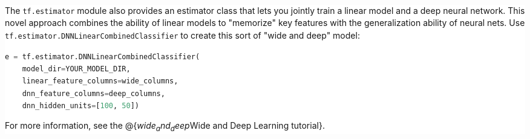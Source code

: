 The `tf.estimator` module also provides an estimator class that lets you jointly
train a linear model and a deep neural network. This novel approach combines the
ability of linear models to "memorize" key features with the generalization
ability of neural nets. Use `tf.estimator.DNNLinearCombinedClassifier` to
create this sort of "wide and deep" model:

```python
e = tf.estimator.DNNLinearCombinedClassifier(
    model_dir=YOUR_MODEL_DIR,
    linear_feature_columns=wide_columns,
    dnn_feature_columns=deep_columns,
    dnn_hidden_units=[100, 50])
```
For more information, see the @{$wide_and_deep$Wide and Deep Learning tutorial}.
